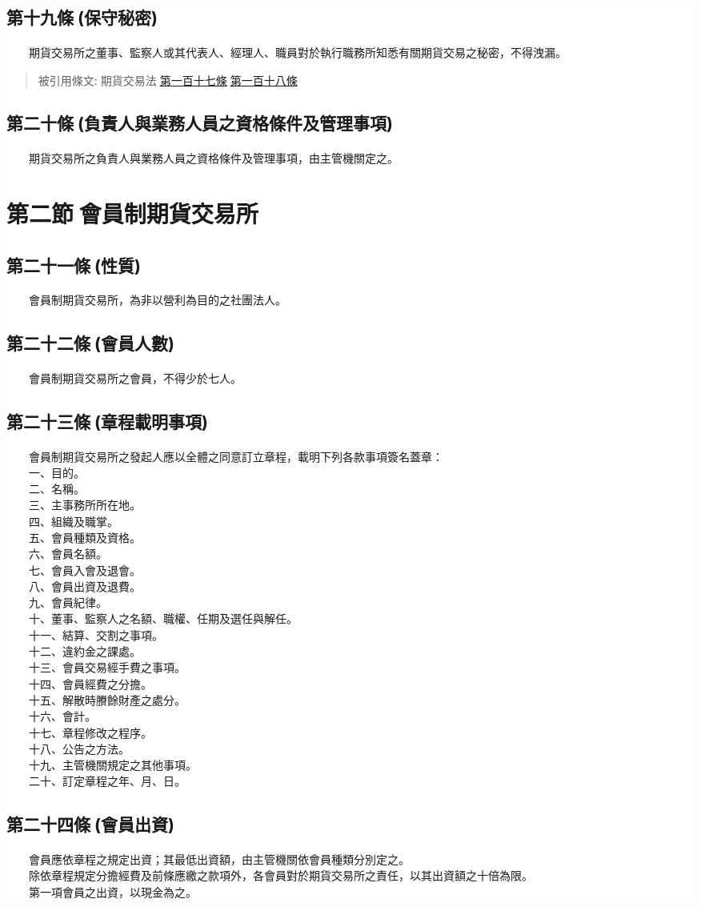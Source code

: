 
第十九條 (保守秘密)
-------------------
　　期貨交易所之董事、監察人或其代表人、經理人、職員對於執行職務所知悉有關期貨交易之秘密，不得洩漏。  
> 被引用條文: 期貨交易法 [第一百十七條](../../財政金融/證券期貨/期貨交易法.md#第一百十七條-處罰) [第一百十八條](../../財政金融/證券期貨/期貨交易法.md#第一百十八條-處罰)



第二十條 (負責人與業務人員之資格條件及管理事項)
-----------------------------------------------
　　期貨交易所之負責人與業務人員之資格條件及管理事項，由主管機關定之。  


第二節  會員制期貨交易所
========================
第二十一條 (性質)
-----------------
　　會員制期貨交易所，為非以營利為目的之社團法人。  


第二十二條 (會員人數)
---------------------
　　會員制期貨交易所之會員，不得少於七人。  


第二十三條 (章程載明事項)
-------------------------
　　會員制期貨交易所之發起人應以全體之同意訂立章程，載明下列各款事項簽名蓋章：  
　　一、目的。  
　　二、名稱。  
　　三、主事務所所在地。  
　　四、組織及職掌。  
　　五、會員種類及資格。  
　　六、會員名額。  
　　七、會員入會及退會。  
　　八、會員出資及退費。  
　　九、會員紀律。  
　　十、董事、監察人之名額、職權、任期及選任與解任。  
　　十一、結算、交割之事項。  
　　十二、違約金之課處。  
　　十三、會員交易經手費之事項。  
　　十四、會員經費之分擔。  
　　十五、解散時賸餘財產之處分。  
　　十六、會計。  
　　十七、章程修改之程序。  
　　十八、公告之方法。  
　　十九、主管機關規定之其他事項。  
　　二十、訂定章程之年、月、日。  


第二十四條 (會員出資)
---------------------
　　會員應依章程之規定出資；其最低出資額，由主管機關依會員種類分別定之。  
　　除依章程規定分擔經費及前條應繳之款項外，各會員對於期貨交易所之責任，以其出資額之十倍為限。  
　　第一項會員之出資，以現金為之。  
